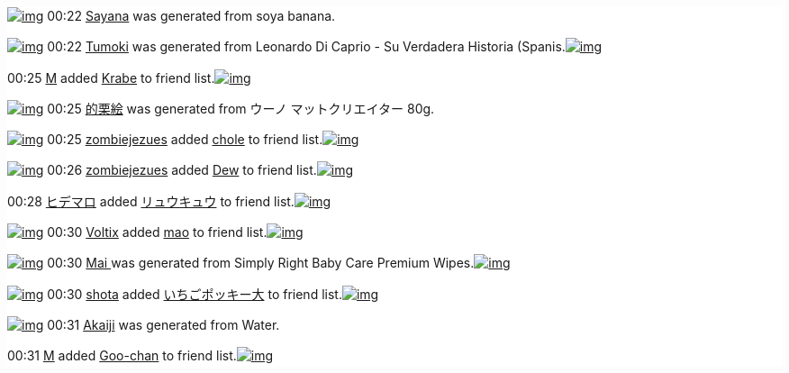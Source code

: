 [![img](http://i.imgur.com/WR0naKP.jpg)](http://www.barcodekanojo.com/kanojo/2887791/Sayana) 00:22 [Sayana](http://www.barcodekanojo.com/kanojo/2887791/Sayana) was generated from soya banana.

[![img](http://i.imgur.com/WR0naKP.jpg)](http://www.barcodekanojo.com/kanojo/2887792/Tumoki) 00:22 [Tumoki](http://www.barcodekanojo.com/kanojo/2887792/Tumoki) was generated from Leonardo Di Caprio - Su Verdadera Historia (Spanis.[![img](http://i.imgur.com/WR0naKP.jpg)](http://www.barcodekanojo.com/product_images/barcode/5509160/1397488900/Leonardo%20Di%20Caprio%20-%20Su%20Verdadera%20Historia%20%28Spanis.jpg) 

00:25 [M](http://www.barcodekanojo.com/user/449472/M) added [Krabe](http://www.barcodekanojo.com/kanojo/2497044/Krabe) to friend list.[![img](http://i.imgur.com/WR0naKP.jpg)](http://www.barcodekanojo.com/kanojo/2497044/Krabe) 

[![img](http://i.imgur.com/WR0naKP.jpg)](http://www.barcodekanojo.com/kanojo/2887793/%E7%9A%84%E6%A0%97%E7%B5%B5) 00:25 [的栗絵](http://www.barcodekanojo.com/kanojo/2887793/%E7%9A%84%E6%A0%97%E7%B5%B5) was generated from ウーノ マットクリエイター 80g.

[![img](http://i.imgur.com/WR0naKP.jpg)](http://www.barcodekanojo.com/user/449765/zombiejezues) 00:25 [zombiejezues](http://www.barcodekanojo.com/user/449765/zombiejezues) added [chole](http://www.barcodekanojo.com/kanojo/1279113/chole) to friend list.[![img](http://i.imgur.com/WR0naKP.jpg)](http://www.barcodekanojo.com/kanojo/1279113/chole) 

[![img](http://i.imgur.com/WR0naKP.jpg)](http://www.barcodekanojo.com/user/449765/zombiejezues) 00:26 [zombiejezues](http://www.barcodekanojo.com/user/449765/zombiejezues) added [Dew](http://www.barcodekanojo.com/kanojo/2774511/Dew) to friend list.[![img](http://i.imgur.com/WR0naKP.jpg)](http://www.barcodekanojo.com/kanojo/2774511/Dew) 

00:28 [ヒデマロ](http://www.barcodekanojo.com/user/348970/%E3%83%92%E3%83%87%E3%83%9E%E3%83%AD) added [リュウキュウ](http://www.barcodekanojo.com/kanojo/877121/%E3%83%AA%E3%83%A5%E3%82%A6%E3%82%AD%E3%83%A5%E3%82%A6) to friend list.[![img](http://i.imgur.com/WR0naKP.jpg)](http://www.barcodekanojo.com/kanojo/877121/%E3%83%AA%E3%83%A5%E3%82%A6%E3%82%AD%E3%83%A5%E3%82%A6) 

[![img](http://i.imgur.com/WR0naKP.jpg)](http://www.barcodekanojo.com/user/450622/Voltix) 00:30 [Voltix](http://www.barcodekanojo.com/user/450622/Voltix) added [mao](http://www.barcodekanojo.com/kanojo/2636262/mao) to friend list.[![img](http://i.imgur.com/WR0naKP.jpg)](http://www.barcodekanojo.com/kanojo/2636262/mao) 

[![img](http://i.imgur.com/WR0naKP.jpg)](http://www.barcodekanojo.com/kanojo/2887794/Mai%20) 00:30 [Mai ](http://www.barcodekanojo.com/kanojo/2887794/Mai%20) was generated from Simply Right Baby Care Premium Wipes.[![img](http://i.imgur.com/WR0naKP.jpg)](http://www.barcodekanojo.com/product_images/barcode/3555546/1326996985/50x50xPromise,P20baby,P20wipes.jpg,qw=88,ah=88.pagespeed.ic.AxBqddFEYU.jpg) 

[![img](http://i.imgur.com/WR0naKP.jpg)](http://www.barcodekanojo.com/user/450623/shota) 00:30 [shota](http://www.barcodekanojo.com/user/450623/shota) added [いちごポッキー大](http://www.barcodekanojo.com/kanojo/929778/%E3%81%84%E3%81%A1%E3%81%94%E3%83%9D%E3%83%83%E3%82%AD%E3%83%BC%E5%A4%A7) to friend list.[![img](http://i.imgur.com/WR0naKP.jpg)](http://www.barcodekanojo.com/kanojo/929778/%E3%81%84%E3%81%A1%E3%81%94%E3%83%9D%E3%83%83%E3%82%AD%E3%83%BC%E5%A4%A7) 

[![img](http://i.imgur.com/WR0naKP.jpg)](http://www.barcodekanojo.com/kanojo/2887795/Akaiji) 00:31 [Akaiji](http://www.barcodekanojo.com/kanojo/2887795/Akaiji) was generated from Water.

00:31 [M](http://www.barcodekanojo.com/user/449472/M) added [Goo-chan](http://www.barcodekanojo.com/kanojo/2851218/Goo-chan) to friend list.[![img](http://i.imgur.com/WR0naKP.jpg)](http://www.barcodekanojo.com/kanojo/2851218/Goo-chan) 
